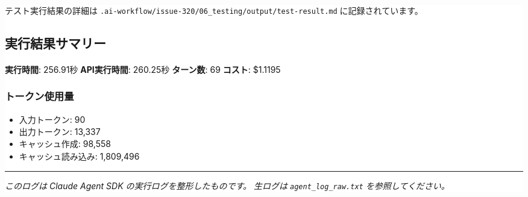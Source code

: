 テスト実行結果の詳細は `.ai-workflow/issue-320/06_testing/output/test-result.md` に記録されています。

## 実行結果サマリー

**実行時間**: 256.91秒
**API実行時間**: 260.25秒
**ターン数**: 69
**コスト**: $1.1195

### トークン使用量
- 入力トークン: 90
- 出力トークン: 13,337
- キャッシュ作成: 98,558
- キャッシュ読み込み: 1,809,496

---

*このログは Claude Agent SDK の実行ログを整形したものです。*
*生ログは `agent_log_raw.txt` を参照してください。*